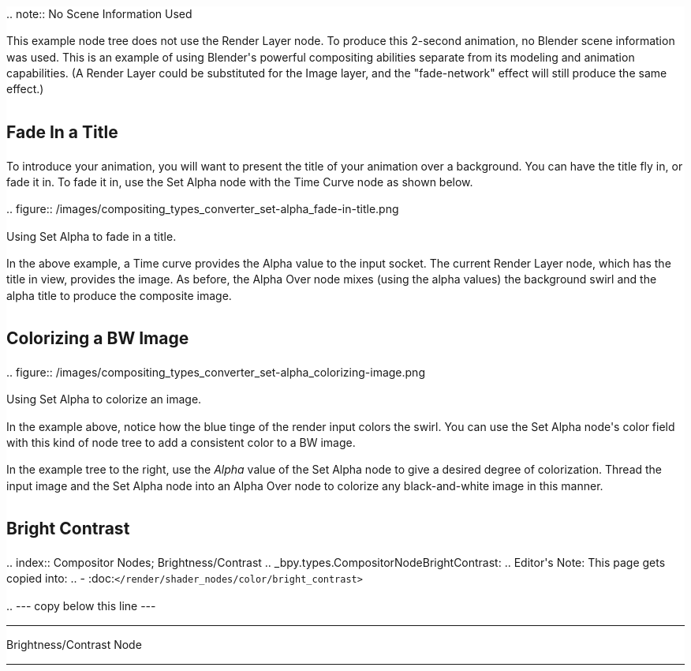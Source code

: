 .. note:: No Scene Information Used

   This example node tree does not use the Render Layer node.
   To produce this 2-second animation, no Blender scene information was used.
   This is an example of using Blender's powerful compositing abilities
   separate from its modeling and animation capabilities.
   (A Render Layer could be substituted for the Image layer,
   and the "fade-network" effect will still produce the same effect.)


Fade In a Title
---------------

To introduce your animation,
you will want to present the title of your animation over a background.
You can have the title fly in, or fade it in. To fade it in,
use the Set Alpha node with the Time Curve node as shown below.

.. figure:: /images/compositing_types_converter_set-alpha_fade-in-title.png

   Using Set Alpha to fade in a title.

In the above example, a Time curve provides the Alpha value to the input socket.
The current Render Layer node, which has the title in view, provides the image. As before,
the Alpha Over node mixes (using the alpha values)
the background swirl and the alpha title to produce the composite image.


Colorizing a BW Image
---------------------

.. figure:: /images/compositing_types_converter_set-alpha_colorizing-image.png

   Using Set Alpha to colorize an image.

In the example above, notice how the blue tinge of the render input colors the swirl.
You can use the Set Alpha node's color field with this kind of node tree to add a consistent color to a BW image.

In the example tree to the right,
use the *Alpha* value of the Set Alpha node to give a desired degree of colorization.
Thread the input image and the Set Alpha node into an Alpha Over node to colorize
any black-and-white image in this manner.


## Bright Contrast

.. index:: Compositor Nodes; Brightness/Contrast
.. _bpy.types.CompositorNodeBrightContrast:
.. Editor's Note: This page gets copied into:
.. - :doc:`</render/shader_nodes/color/bright_contrast>`

.. --- copy below this line ---

************************
Brightness/Contrast Node
************************
